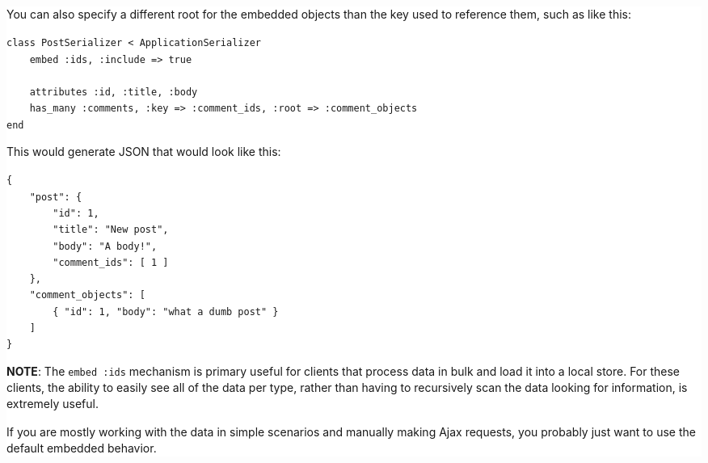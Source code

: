 You can also specify a different root for the embedded objects than the key used to reference them, such as like this:

	class PostSerializer < ApplicationSerializer
		embed :ids, :include => true

		attributes :id, :title, :body
		has_many :comments, :key => :comment_ids, :root => :comment_objects
	end
	
This would generate JSON that would look like this:

	{
		"post": {
			"id": 1,
			"title": "New post",
			"body": "A body!",
			"comment_ids": [ 1 ]
		},
		"comment_objects": [
			{ "id": 1, "body": "what a dumb post" }
		]
	}


**NOTE**: The `embed :ids` mechanism is primary useful for clients that process data in bulk and load it into a local store. For these clients, the ability to easily see all of the data per type, rather than having to recursively scan the data looking for information, is extremely useful.

If you are mostly working with the data in simple scenarios and manually making Ajax requests, you probably just want to use the default embedded behavior.

